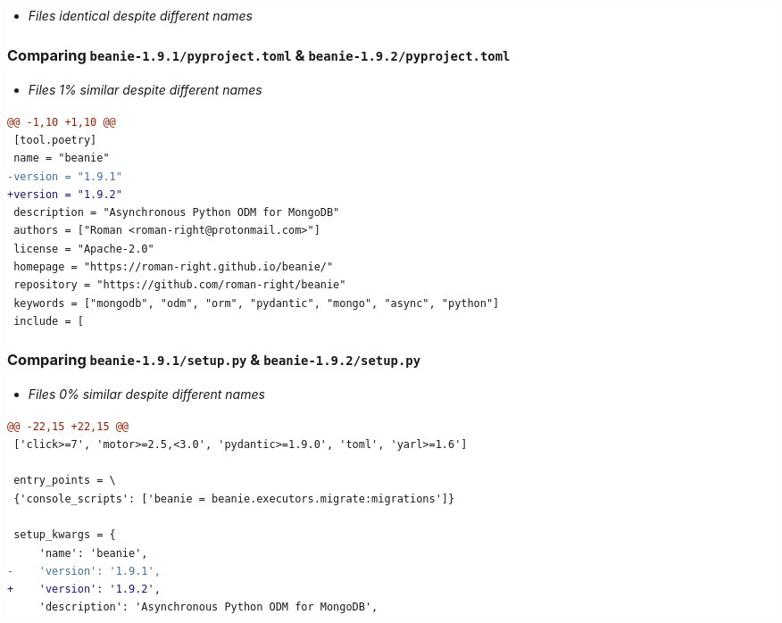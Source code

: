  * *Files identical despite different names*

### Comparing `beanie-1.9.1/pyproject.toml` & `beanie-1.9.2/pyproject.toml`

 * *Files 1% similar despite different names*

```diff
@@ -1,10 +1,10 @@
 [tool.poetry]
 name = "beanie"
-version = "1.9.1"
+version = "1.9.2"
 description = "Asynchronous Python ODM for MongoDB"
 authors = ["Roman <roman-right@protonmail.com>"]
 license = "Apache-2.0"
 homepage = "https://roman-right.github.io/beanie/"
 repository = "https://github.com/roman-right/beanie"
 keywords = ["mongodb", "odm", "orm", "pydantic", "mongo", "async", "python"]
 include = [
```

### Comparing `beanie-1.9.1/setup.py` & `beanie-1.9.2/setup.py`

 * *Files 0% similar despite different names*

```diff
@@ -22,15 +22,15 @@
 ['click>=7', 'motor>=2.5,<3.0', 'pydantic>=1.9.0', 'toml', 'yarl>=1.6']
 
 entry_points = \
 {'console_scripts': ['beanie = beanie.executors.migrate:migrations']}
 
 setup_kwargs = {
     'name': 'beanie',
-    'version': '1.9.1',
+    'version': '1.9.2',
     'description': 'Asynchronous Python ODM for MongoDB',
```